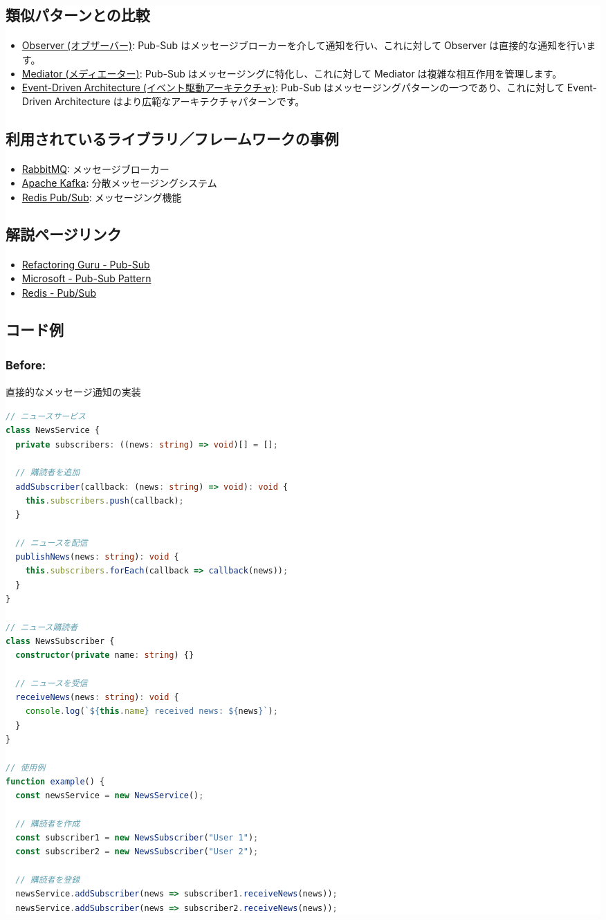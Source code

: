 ## 類似パターンとの比較

- [Observer (オブザーバー)](observer.md): Pub-Sub はメッセージブローカーを介して通知を行い、これに対して Observer は直接的な通知を行います。
- [Mediator (メディエーター)](mediator.md): Pub-Sub はメッセージングに特化し、これに対して Mediator は複雑な相互作用を管理します。
- [Event-Driven Architecture (イベント駆動アーキテクチャ)](event-driven-architecture.md): Pub-Sub はメッセージングパターンの一つであり、これに対して Event-Driven Architecture はより広範なアーキテクチャパターンです。

## 利用されているライブラリ／フレームワークの事例

- [RabbitMQ](https://www.rabbitmq.com/): メッセージブローカー
- [Apache Kafka](https://kafka.apache.org/): 分散メッセージングシステム
- [Redis Pub/Sub](https://redis.io/topics/pubsub): メッセージング機能

## 解説ページリンク

- [Refactoring Guru - Pub-Sub](https://refactoring.guru/design-patterns/observer)
- [Microsoft - Pub-Sub Pattern](https://docs.microsoft.com/en-us/azure/architecture/patterns/publisher-subscriber)
- [Redis - Pub/Sub](https://redis.io/topics/pubsub)

## コード例

### Before:

直接的なメッセージ通知の実装

```typescript
// ニュースサービス
class NewsService {
  private subscribers: ((news: string) => void)[] = [];

  // 購読者を追加
  addSubscriber(callback: (news: string) => void): void {
    this.subscribers.push(callback);
  }

  // ニュースを配信
  publishNews(news: string): void {
    this.subscribers.forEach(callback => callback(news));
  }
}

// ニュース購読者
class NewsSubscriber {
  constructor(private name: string) {}

  // ニュースを受信
  receiveNews(news: string): void {
    console.log(`${this.name} received news: ${news}`);
  }
}

// 使用例
function example() {
  const newsService = new NewsService();

  // 購読者を作成
  const subscriber1 = new NewsSubscriber("User 1");
  const subscriber2 = new NewsSubscriber("User 2");

  // 購読者を登録
  newsService.addSubscriber(news => subscriber1.receiveNews(news));
  newsService.addSubscriber(news => subscriber2.receiveNews(news));
```